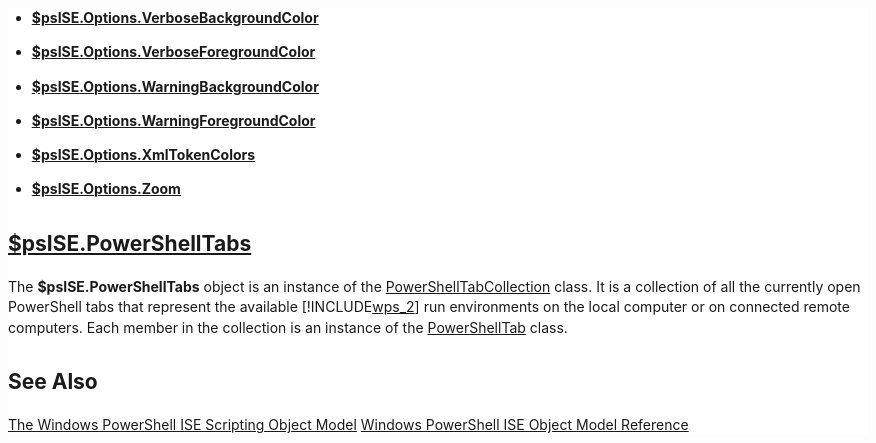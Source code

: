 -   **[$psISE.Options.VerboseBackgroundColor](../Topic/The-ISEOptions-Object.md#vbc)**

-   **[$psISE.Options.VerboseForegroundColor](../Topic/The-ISEOptions-Object.md#vfc)**

-   **[$psISE.Options.WarningBackgroundColor](../Topic/The-ISEOptions-Object.md#wbc)**

-   **[$psISE.Options.WarningForegroundColor](../Topic/The-ISEOptions-Object.md#wfc)**

-   **[$psISE.Options.XmlTokenColors](../Topic/The-ISEOptions-Object.md#xtc)**

-   **[$psISE.Options.Zoom](../Topic/The-ISEOptions-Object.md#z)**

##  <a name="PowerShellTabs"></a> **[$psISE.PowerShellTabs](../Topic/The-PowerShellTabCollection-Object.md)**
 The **$psISE.PowerShellTabs** object is an instance of the [PowerShellTabCollection](../Topic/The-PowerShellTabCollection-Object.md) class. It is a collection of all the currently open PowerShell tabs that represent the available [!INCLUDE[wps_2](../Token/wps_2_md.md)] run environments on the local computer or on connected remote computers. Each member in the collection is an instance of the [PowerShellTab](../Topic/The-PowerShellTab-Object.md) class.

## See Also
 [The Windows PowerShell ISE Scripting Object Model](../Topic/The-Windows-PowerShell-ISE-Scripting-Object-Model.md) 
 [Windows PowerShell ISE Object Model Reference](../Topic/Windows-PowerShell-ISE-Object-Model-Reference.md)

  